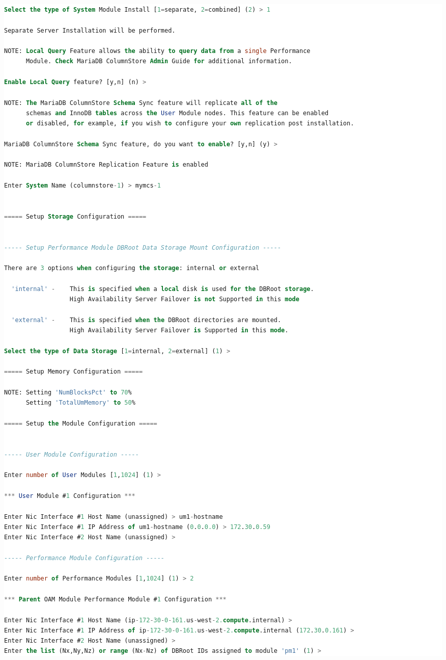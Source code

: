 ```sql
Select the type of System Module Install [1=separate, 2=combined] (2) > 1

Separate Server Installation will be performed.

NOTE: Local Query Feature allows the ability to query data from a single Performance
      Module. Check MariaDB ColumnStore Admin Guide for additional information.

Enable Local Query feature? [y,n] (n) > 

NOTE: The MariaDB ColumnStore Schema Sync feature will replicate all of the
      schemas and InnoDB tables across the User Module nodes. This feature can be enabled
      or disabled, for example, if you wish to configure your own replication post installation.

MariaDB ColumnStore Schema Sync feature, do you want to enable? [y,n] (y) > 

NOTE: MariaDB ColumnStore Replication Feature is enabled

Enter System Name (columnstore-1) > mymcs-1


===== Setup Storage Configuration =====


----- Setup Performance Module DBRoot Data Storage Mount Configuration -----

There are 3 options when configuring the storage: internal or external

  'internal' -    This is specified when a local disk is used for the DBRoot storage.
                  High Availability Server Failover is not Supported in this mode

  'external' -    This is specified when the DBRoot directories are mounted.
                  High Availability Server Failover is Supported in this mode.

Select the type of Data Storage [1=internal, 2=external] (1) > 

===== Setup Memory Configuration =====

NOTE: Setting 'NumBlocksPct' to 70%
      Setting 'TotalUmMemory' to 50%

===== Setup the Module Configuration =====


----- User Module Configuration -----

Enter number of User Modules [1,1024] (1) > 

*** User Module #1 Configuration ***

Enter Nic Interface #1 Host Name (unassigned) > um1-hostname
Enter Nic Interface #1 IP Address of um1-hostname (0.0.0.0) > 172.30.0.59
Enter Nic Interface #2 Host Name (unassigned) > 

----- Performance Module Configuration -----

Enter number of Performance Modules [1,1024] (1) > 2

*** Parent OAM Module Performance Module #1 Configuration ***

Enter Nic Interface #1 Host Name (ip-172-30-0-161.us-west-2.compute.internal) > 
Enter Nic Interface #1 IP Address of ip-172-30-0-161.us-west-2.compute.internal (172.30.0.161) > 
Enter Nic Interface #2 Host Name (unassigned) > 
Enter the list (Nx,Ny,Nz) or range (Nx-Nz) of DBRoot IDs assigned to module 'pm1' (1) > 
```